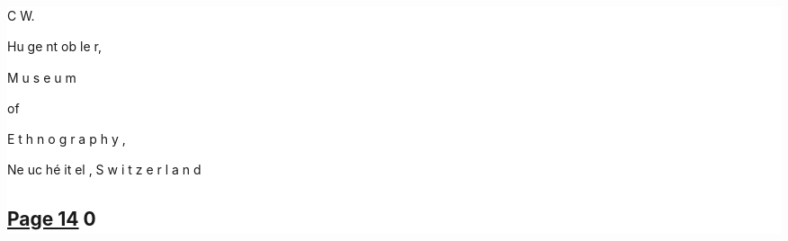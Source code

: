 C 
W.
 
Hu
ge
nt
ob
le
r,
 
M
u
s
e
u
m
 
of
 
E
t
h
n
o
g
r
a
p
h
y
,
 
Ne
uc
hé
it
el
, 
S
w
i
t
z
e
r
l
a
n
d

## [Page 14](https://demo.humlab.umu.se/courier/074811engo.pdf#page=14) 0
